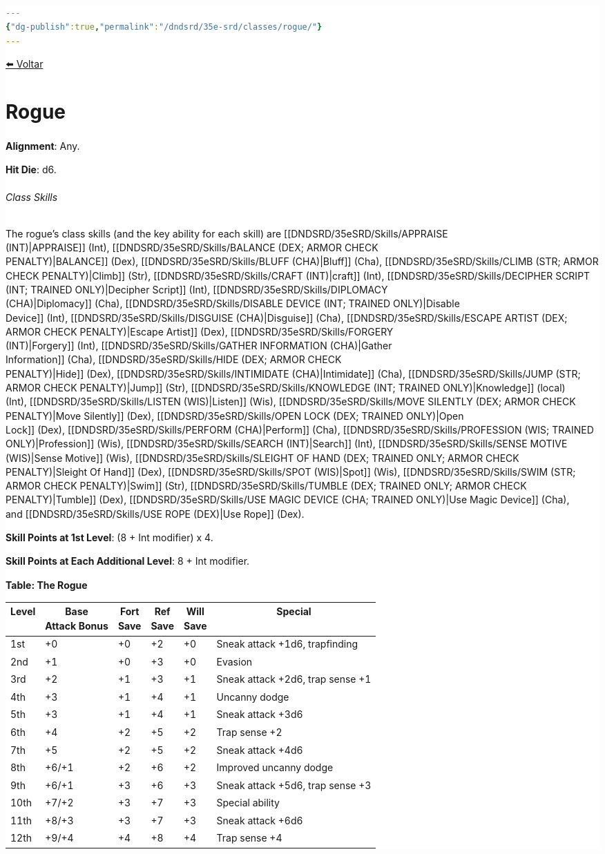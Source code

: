 ```yaml
---
{"dg-publish":true,"permalink":"/dndsrd/35e-srd/classes/rogue/"}
---
```



<a href="javascript:history.back()">⬅️ Voltar</a>

# Rogue
**Alignment**: Any.

**Hit Die**: d6.

###### Class Skills

The rogue’s class skills (and the key ability for each skill) are [[DNDSRD/35eSRD/Skills/APPRAISE (INT)\|APPRAISE]] (Int), [[DNDSRD/35eSRD/Skills/BALANCE (DEX; ARMOR CHECK PENALTY)\|BALANCE]] (Dex), [[DNDSRD/35eSRD/Skills/BLUFF (CHA)\|Bluff]] (Cha), [[DNDSRD/35eSRD/Skills/CLIMB (STR; ARMOR CHECK PENALTY)\|Climb]] (Str), [[DNDSRD/35eSRD/Skills/CRAFT (INT)\|craft]] (Int), [[DNDSRD/35eSRD/Skills/DECIPHER SCRIPT (INT; TRAINED ONLY)\|Decipher Script]] (Int), [[DNDSRD/35eSRD/Skills/DIPLOMACY (CHA)\|Diplomacy]] (Cha), [[DNDSRD/35eSRD/Skills/DISABLE DEVICE (INT; TRAINED ONLY)\|Disable Device]] (Int), [[DNDSRD/35eSRD/Skills/DISGUISE (CHA)\|Disguise]] (Cha), [[DNDSRD/35eSRD/Skills/ESCAPE ARTIST (DEX; ARMOR CHECK PENALTY)\|Escape Artist]] (Dex), [[DNDSRD/35eSRD/Skills/FORGERY (INT)\|Forgery]] (Int), [[DNDSRD/35eSRD/Skills/GATHER INFORMATION (CHA)\|Gather Information]] (Cha), [[DNDSRD/35eSRD/Skills/HIDE (DEX; ARMOR CHECK PENALTY)\|Hide]] (Dex), [[DNDSRD/35eSRD/Skills/INTIMIDATE (CHA)\|Intimidate]] (Cha), [[DNDSRD/35eSRD/Skills/JUMP (STR; ARMOR CHECK PENALTY)\|Jump]] (Str), [[DNDSRD/35eSRD/Skills/KNOWLEDGE (INT; TRAINED ONLY)\|Knowledge]] (local) (Int), [[DNDSRD/35eSRD/Skills/LISTEN (WIS)\|Listen]] (Wis), [[DNDSRD/35eSRD/Skills/MOVE SILENTLY (DEX; ARMOR CHECK PENALTY)\|Move Silently]] (Dex), [[DNDSRD/35eSRD/Skills/OPEN LOCK (DEX; TRAINED ONLY)\|Open Lock]] (Dex), [[DNDSRD/35eSRD/Skills/PERFORM (CHA)\|Perform]] (Cha), [[DNDSRD/35eSRD/Skills/PROFESSION (WIS; TRAINED ONLY)\|Profession]] (Wis), [[DNDSRD/35eSRD/Skills/SEARCH (INT)\|Search]] (Int), [[DNDSRD/35eSRD/Skills/SENSE MOTIVE (WIS)\|Sense Motive]] (Wis), [[DNDSRD/35eSRD/Skills/SLEIGHT OF HAND (DEX; TRAINED ONLY; ARMOR CHECK PENALTY)\|Sleight Of Hand]] (Dex), [[DNDSRD/35eSRD/Skills/SPOT (WIS)\|Spot]] (Wis), [[DNDSRD/35eSRD/Skills/SWIM (STR; ARMOR CHECK PENALTY)\|Swim]] (Str), [[DNDSRD/35eSRD/Skills/TUMBLE (DEX; TRAINED ONLY; ARMOR CHECK PENALTY)\|Tumble]] (Dex), [[DNDSRD/35eSRD/Skills/USE MAGIC DEVICE (CHA; TRAINED ONLY)\|Use Magic Device]] (Cha), and [[DNDSRD/35eSRD/Skills/USE ROPE (DEX)\|Use Rope]] (Dex).

**Skill Points at 1st Level**: (8 + Int modifier) x 4.

**Skill Points at Each Additional Level**: 8 + Int modifier.

**Table: The Rogue**

| Level | Base<br>Attack Bonus | Fort<br>Save | Ref<br>Save | Will<br>Save | Special                             |
| ----- | -------------------- | ------------ | ----------- | ------------ | ----------------------------------- |
| 1st   | +0                   | +0           | +2          | +0           | Sneak attack +1d6, trapfinding      |
| 2nd   | +1                   | +0           | +3          | +0           | Evasion                             |
| 3rd   | +2                   | +1           | +3          | +1           | Sneak attack +2d6, trap sense +1    |
| 4th   | +3                   | +1           | +4          | +1           | Uncanny dodge                       |
| 5th   | +3                   | +1           | +4          | +1           | Sneak attack +3d6                   |
| 6th   | +4                   | +2           | +5          | +2           | Trap sense +2                       |
| 7th   | +5                   | +2           | +5          | +2           | Sneak attack +4d6                   |
| 8th   | +6/+1                | +2           | +6          | +2           | Improved uncanny dodge              |
| 9th   | +6/+1                | +3           | +6          | +3           | Sneak attack +5d6, trap sense +3    |
| 10th  | +7/+2                | +3           | +7          | +3           | Special ability                     |
| 11th  | +8/+3                | +3           | +7          | +3           | Sneak attack +6d6                   |
| 12th  | +9/+4                | +4           | +8          | +4           | Trap sense +4                       |